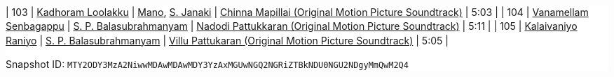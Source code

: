| 103 | [Kadhoram Loolakku](https://open.spotify.com/track/6Pki3NxOk0aogN3yVniHrS) | [Mano](https://open.spotify.com/artist/3NzhVoa20crNtp1p4zE8um), [S\. Janaki](https://open.spotify.com/artist/5Xpg6PBSUOoho2lI9qLjiu) | [Chinna Mapillai \(Original Motion Picture Soundtrack\)](https://open.spotify.com/album/3UAi9pxnfscdjT8Rtb1YFo) | 5:03 |
| 104 | [Vanamellam Senbagappu](https://open.spotify.com/track/6AWDMJyrvqjgvCpY4TJzKl) | [S\. P\. Balasubrahmanyam](https://open.spotify.com/artist/2ae6PxICSOZHvjqiCcgon8) | [Nadodi Pattukkaran \(Original Motion Picture Soundtrack\)](https://open.spotify.com/album/4mKvrrXhFgTwg7D0SV52ME) | 5:11 |
| 105 | [Kalaivaniyo Raniyo](https://open.spotify.com/track/2Kd508yLlVXT8PvgLmwMQT) | [S\. P\. Balasubrahmanyam](https://open.spotify.com/artist/2ae6PxICSOZHvjqiCcgon8) | [Villu Pattukaran \(Original Motion Picture Soundtrack\)](https://open.spotify.com/album/76DTLTDU1oDKTzK2El8jMb) | 5:05 |

Snapshot ID: `MTY2ODY3MzA2NiwwMDAwMDAwMDY3YzAxMGUwNGQ2NGRiZTBkNDU0NGU2NDgyMmQwM2Q4`

